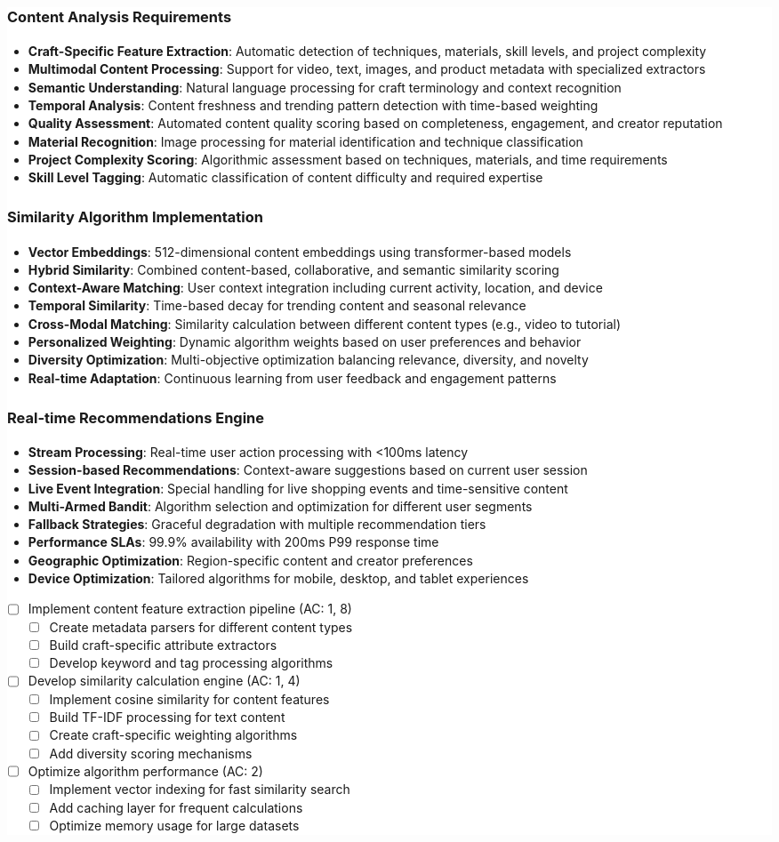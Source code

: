### Content Analysis Requirements
- **Craft-Specific Feature Extraction**: Automatic detection of techniques, materials, skill levels, and project complexity
- **Multimodal Content Processing**: Support for video, text, images, and product metadata with specialized extractors
- **Semantic Understanding**: Natural language processing for craft terminology and context recognition
- **Temporal Analysis**: Content freshness and trending pattern detection with time-based weighting
- **Quality Assessment**: Automated content quality scoring based on completeness, engagement, and creator reputation
- **Material Recognition**: Image processing for material identification and technique classification
- **Project Complexity Scoring**: Algorithmic assessment based on techniques, materials, and time requirements
- **Skill Level Tagging**: Automatic classification of content difficulty and required expertise

### Similarity Algorithm Implementation
- **Vector Embeddings**: 512-dimensional content embeddings using transformer-based models
- **Hybrid Similarity**: Combined content-based, collaborative, and semantic similarity scoring
- **Context-Aware Matching**: User context integration including current activity, location, and device
- **Temporal Similarity**: Time-based decay for trending content and seasonal relevance
- **Cross-Modal Matching**: Similarity calculation between different content types (e.g., video to tutorial)
- **Personalized Weighting**: Dynamic algorithm weights based on user preferences and behavior
- **Diversity Optimization**: Multi-objective optimization balancing relevance, diversity, and novelty
- **Real-time Adaptation**: Continuous learning from user feedback and engagement patterns

### Real-time Recommendations Engine
- **Stream Processing**: Real-time user action processing with <100ms latency
- **Session-based Recommendations**: Context-aware suggestions based on current user session
- **Live Event Integration**: Special handling for live shopping events and time-sensitive content
- **Multi-Armed Bandit**: Algorithm selection and optimization for different user segments
- **Fallback Strategies**: Graceful degradation with multiple recommendation tiers
- **Performance SLAs**: 99.9% availability with 200ms P99 response time
- **Geographic Optimization**: Region-specific content and creator preferences
- **Device Optimization**: Tailored algorithms for mobile, desktop, and tablet experiences
- [ ] Implement content feature extraction pipeline (AC: 1, 8)
  - [ ] Create metadata parsers for different content types
  - [ ] Build craft-specific attribute extractors
  - [ ] Develop keyword and tag processing algorithms
- [ ] Develop similarity calculation engine (AC: 1, 4)
  - [ ] Implement cosine similarity for content features
  - [ ] Build TF-IDF processing for text content
  - [ ] Create craft-specific weighting algorithms
  - [ ] Add diversity scoring mechanisms
- [ ] Optimize algorithm performance (AC: 2)
  - [ ] Implement vector indexing for fast similarity search
  - [ ] Add caching layer for frequent calculations
  - [ ] Optimize memory usage for large datasets
